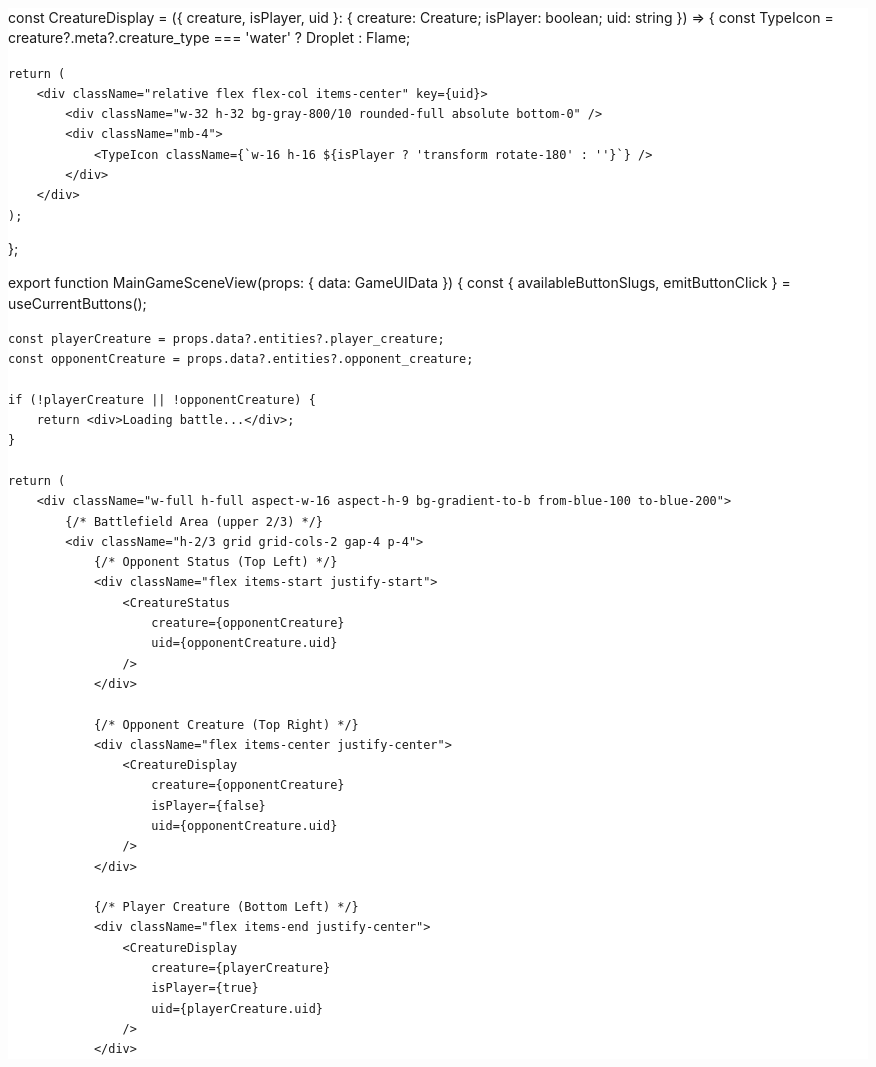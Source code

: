 const CreatureDisplay = ({ creature, isPlayer, uid }: { creature: Creature; isPlayer: boolean; uid: string }) => {
    const TypeIcon = creature?.meta?.creature_type === 'water' ? Droplet : Flame;
    
    return (
        <div className="relative flex flex-col items-center" key={uid}>
            <div className="w-32 h-32 bg-gray-800/10 rounded-full absolute bottom-0" />
            <div className="mb-4">
                <TypeIcon className={`w-16 h-16 ${isPlayer ? 'transform rotate-180' : ''}`} />
            </div>
        </div>
    );
};

export function MainGameSceneView(props: { data: GameUIData }) {
    const {
        availableButtonSlugs,
        emitButtonClick
    } = useCurrentButtons();

    const playerCreature = props.data?.entities?.player_creature;
    const opponentCreature = props.data?.entities?.opponent_creature;

    if (!playerCreature || !opponentCreature) {
        return <div>Loading battle...</div>;
    }

    return (
        <div className="w-full h-full aspect-w-16 aspect-h-9 bg-gradient-to-b from-blue-100 to-blue-200">
            {/* Battlefield Area (upper 2/3) */}
            <div className="h-2/3 grid grid-cols-2 gap-4 p-4">
                {/* Opponent Status (Top Left) */}
                <div className="flex items-start justify-start">
                    <CreatureStatus 
                        creature={opponentCreature} 
                        uid={opponentCreature.uid} 
                    />
                </div>
                
                {/* Opponent Creature (Top Right) */}
                <div className="flex items-center justify-center">
                    <CreatureDisplay 
                        creature={opponentCreature} 
                        isPlayer={false} 
                        uid={opponentCreature.uid}
                    />
                </div>
                
                {/* Player Creature (Bottom Left) */}
                <div className="flex items-end justify-center">
                    <CreatureDisplay 
                        creature={playerCreature} 
                        isPlayer={true} 
                        uid={playerCreature.uid}
                    />
                </div>
                
